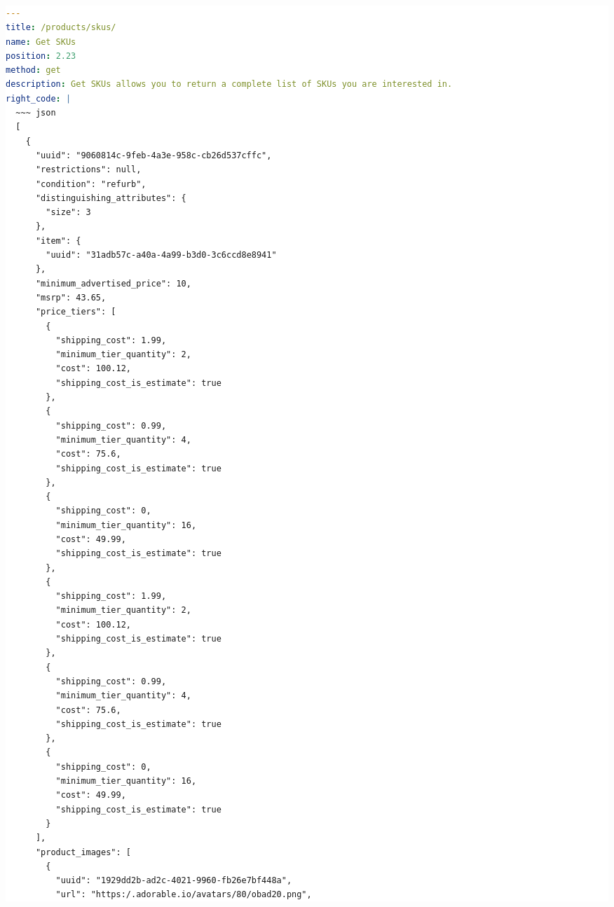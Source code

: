 ```yaml
---
title: /products/skus/
name: Get SKUs
position: 2.23
method: get
description: Get SKUs allows you to return a complete list of SKUs you are interested in.
right_code: |
  ~~~ json
  [
    {
      "uuid": "9060814c-9feb-4a3e-958c-cb26d537cffc",
      "restrictions": null,
      "condition": "refurb",
      "distinguishing_attributes": {
        "size": 3
      },
      "item": {
        "uuid": "31adb57c-a40a-4a99-b3d0-3c6ccd8e8941"
      },
      "minimum_advertised_price": 10,
      "msrp": 43.65,
      "price_tiers": [
        {
          "shipping_cost": 1.99,
          "minimum_tier_quantity": 2,
          "cost": 100.12,
          "shipping_cost_is_estimate": true
        },
        {
          "shipping_cost": 0.99,
          "minimum_tier_quantity": 4,
          "cost": 75.6,
          "shipping_cost_is_estimate": true
        },
        {
          "shipping_cost": 0,
          "minimum_tier_quantity": 16,
          "cost": 49.99,
          "shipping_cost_is_estimate": true
        },
        {
          "shipping_cost": 1.99,
          "minimum_tier_quantity": 2,
          "cost": 100.12,
          "shipping_cost_is_estimate": true
        },
        {
          "shipping_cost": 0.99,
          "minimum_tier_quantity": 4,
          "cost": 75.6,
          "shipping_cost_is_estimate": true
        },
        {
          "shipping_cost": 0,
          "minimum_tier_quantity": 16,
          "cost": 49.99,
          "shipping_cost_is_estimate": true
        }
      ],
      "product_images": [
        {
          "uuid": "1929dd2b-ad2c-4021-9960-fb26e7bf448a",
          "url": "https:/.adorable.io/avatars/80/obad20.png",
```